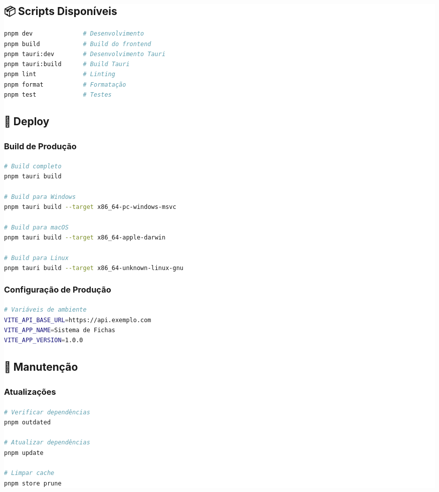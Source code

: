 ## 📦 Scripts Disponíveis

```bash
pnpm dev              # Desenvolvimento
pnpm build            # Build do frontend
pnpm tauri:dev        # Desenvolvimento Tauri
pnpm tauri:build      # Build Tauri
pnpm lint             # Linting
pnpm format           # Formatação
pnpm test             # Testes
```

## 🚀 Deploy

### Build de Produção
```bash
# Build completo
pnpm tauri build

# Build para Windows
pnpm tauri build --target x86_64-pc-windows-msvc

# Build para macOS
pnpm tauri build --target x86_64-apple-darwin

# Build para Linux
pnpm tauri build --target x86_64-unknown-linux-gnu
```

### Configuração de Produção
```bash
# Variáveis de ambiente
VITE_API_BASE_URL=https://api.exemplo.com
VITE_APP_NAME=Sistema de Fichas
VITE_APP_VERSION=1.0.0
```

## 🔧 Manutenção

### Atualizações
```bash
# Verificar dependências
pnpm outdated

# Atualizar dependências
pnpm update

# Limpar cache
pnpm store prune
```
